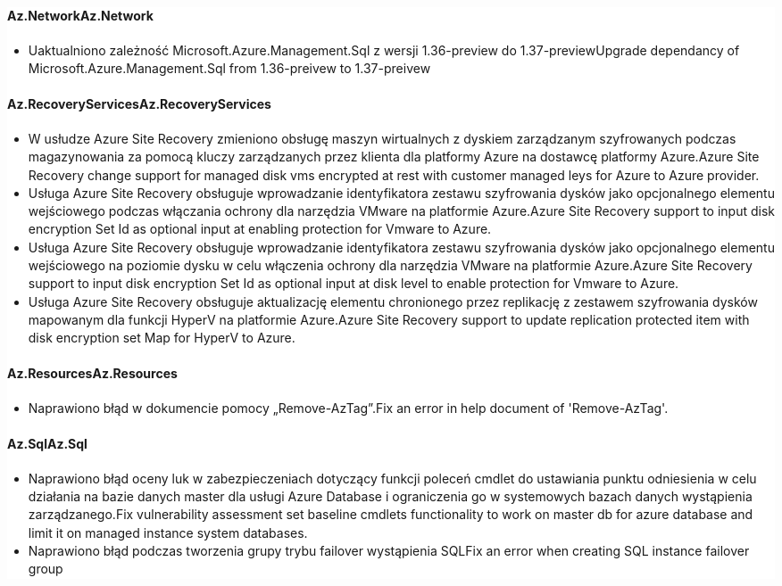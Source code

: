 #### <a name="aznetwork"></a><span data-ttu-id="f25f7-151">Az.Network</span><span class="sxs-lookup"><span data-stu-id="f25f7-151">Az.Network</span></span>
* <span data-ttu-id="f25f7-152">Uaktualniono zależność Microsoft.Azure.Management.Sql z wersji 1.36-preview do 1.37-preview</span><span class="sxs-lookup"><span data-stu-id="f25f7-152">Upgrade dependancy of Microsoft.Azure.Management.Sql from 1.36-preivew to 1.37-preivew</span></span>

#### <a name="azrecoveryservices"></a><span data-ttu-id="f25f7-153">Az.RecoveryServices</span><span class="sxs-lookup"><span data-stu-id="f25f7-153">Az.RecoveryServices</span></span>
* <span data-ttu-id="f25f7-154">W usłudze Azure Site Recovery zmieniono obsługę maszyn wirtualnych z dyskiem zarządzanym szyfrowanych podczas magazynowania za pomocą kluczy zarządzanych przez klienta dla platformy Azure na dostawcę platformy Azure.</span><span class="sxs-lookup"><span data-stu-id="f25f7-154">Azure Site Recovery change support for managed disk vms encrypted at rest with customer managed leys for Azure to Azure provider.</span></span>
* <span data-ttu-id="f25f7-155">Usługa Azure Site Recovery obsługuje wprowadzanie identyfikatora zestawu szyfrowania dysków jako opcjonalnego elementu wejściowego podczas włączania ochrony dla narzędzia VMware na platformie Azure.</span><span class="sxs-lookup"><span data-stu-id="f25f7-155">Azure Site Recovery support to input disk encryption Set Id as optional input at enabling protection for Vmware to Azure.</span></span>
* <span data-ttu-id="f25f7-156">Usługa Azure Site Recovery obsługuje wprowadzanie identyfikatora zestawu szyfrowania dysków jako opcjonalnego elementu wejściowego na poziomie dysku w celu włączenia ochrony dla narzędzia VMware na platformie Azure.</span><span class="sxs-lookup"><span data-stu-id="f25f7-156">Azure Site Recovery support to input disk encryption Set Id as optional input at disk level to enable protection for Vmware to Azure.</span></span>
* <span data-ttu-id="f25f7-157">Usługa Azure Site Recovery obsługuje aktualizację elementu chronionego przez replikację z zestawem szyfrowania dysków mapowanym dla funkcji HyperV na platformie Azure.</span><span class="sxs-lookup"><span data-stu-id="f25f7-157">Azure Site Recovery support to update replication protected item with disk encryption set Map for HyperV to Azure.</span></span>

#### <a name="azresources"></a><span data-ttu-id="f25f7-158">Az.Resources</span><span class="sxs-lookup"><span data-stu-id="f25f7-158">Az.Resources</span></span>
* <span data-ttu-id="f25f7-159">Naprawiono błąd w dokumencie pomocy „Remove-AzTag”.</span><span class="sxs-lookup"><span data-stu-id="f25f7-159">Fix an error in help document of 'Remove-AzTag'.</span></span>

#### <a name="azsql"></a><span data-ttu-id="f25f7-160">Az.Sql</span><span class="sxs-lookup"><span data-stu-id="f25f7-160">Az.Sql</span></span>
* <span data-ttu-id="f25f7-161">Naprawiono błąd oceny luk w zabezpieczeniach dotyczący funkcji poleceń cmdlet do ustawiania punktu odniesienia w celu działania na bazie danych master dla usługi Azure Database i ograniczenia go w systemowych bazach danych wystąpienia zarządzanego.</span><span class="sxs-lookup"><span data-stu-id="f25f7-161">Fix vulnerability assessment set baseline cmdlets functionality to work on master db for azure database and limit it on managed instance system databases.</span></span>
* <span data-ttu-id="f25f7-162">Naprawiono błąd podczas tworzenia grupy trybu failover wystąpienia SQL</span><span class="sxs-lookup"><span data-stu-id="f25f7-162">Fix an error when creating SQL instance failover group</span></span>
